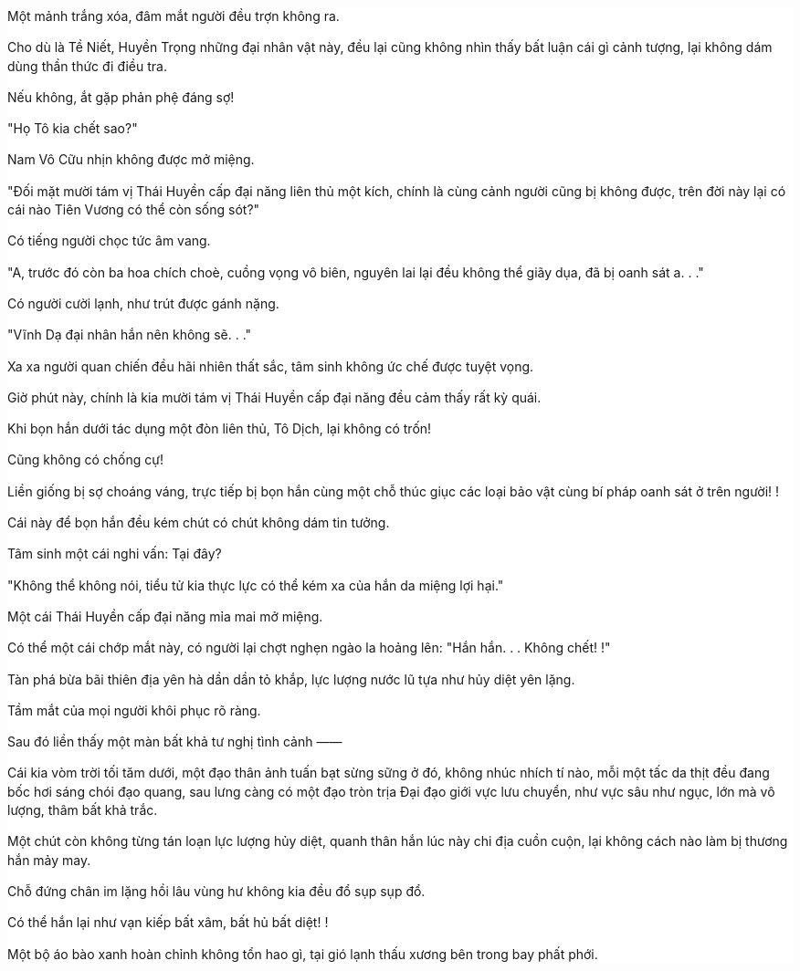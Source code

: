 Một mảnh trắng xóa, đâm mắt người đều trợn không ra.

Cho dù là Tề Niết, Huyền Trọng những đại nhân vật này, đều lại cũng không nhìn thấy bất luận cái gì cảnh tượng, lại không dám dùng thần thức đi điều tra.

Nếu không, ắt gặp phản phệ đáng sợ!

"Họ Tô kia chết sao?"

Nam Vô Cữu nhịn không được mở miệng.

"Đối mặt mười tám vị Thái Huyền cấp đại năng liên thủ một kích, chính là cùng cảnh người cũng bị không được, trên đời này lại có cái nào Tiên Vương có thể còn sống sót?"

Có tiếng người chọc tức âm vang.

"A, trước đó còn ba hoa chích choè, cuồng vọng vô biên, nguyên lai lại đều không thể giãy dụa, đã bị oanh sát a. . ."

Có người cười lạnh, như trút được gánh nặng.

"Vĩnh Dạ đại nhân hắn nên không sẽ. . ."

Xa xa người quan chiến đều hãi nhiên thất sắc, tâm sinh không ức chế được tuyệt vọng.

Giờ phút này, chính là kia mười tám vị Thái Huyền cấp đại năng đều cảm thấy rất kỳ quái.

Khi bọn hắn dưới tác dụng một đòn liên thủ, Tô Dịch, lại không có trốn!

Cũng không có chống cự!

Liền giống bị sợ choáng váng, trực tiếp bị bọn hắn cùng một chỗ thúc giục các loại bảo vật cùng bí pháp oanh sát ở trên người! !

Cái này để bọn hắn đều kém chút có chút không dám tin tưởng.

Tâm sinh một cái nghi vấn: Tại đây?

"Không thể không nói, tiểu tử kia thực lực có thể kém xa của hắn da miệng lợi hại."

Một cái Thái Huyền cấp đại năng mỉa mai mở miệng.

Có thể một cái chớp mắt này, có người lại chợt nghẹn ngào la hoảng lên: "Hắn hắn. . . Không chết! !"

Tàn phá bừa bãi thiên địa yên hà dần dần tỏ khắp, lực lượng nước lũ tựa như hủy diệt yên lặng.

Tầm mắt của mọi người khôi phục rõ ràng.

Sau đó liền thấy một màn bất khả tư nghị tình cảnh ——

Cái kia vòm trời tối tăm dưới, một đạo thân ảnh tuấn bạt sừng sững ở đó, không nhúc nhích tí nào, mỗi một tấc da thịt đều đang bốc hơi sáng chói đạo quang, sau lưng càng có một đạo tròn trịa Đại đạo giới vực lưu chuyển, như vực sâu như ngục, lớn mà vô lượng, thâm bất khả trắc.

Một chút còn không từng tán loạn lực lượng hủy diệt, quanh thân hắn lúc này chi địa cuồn cuộn, lại không cách nào làm bị thương hắn mảy may.

Chỗ đứng chân im lặng hồi lâu vùng hư không kia đều đổ sụp sụp đổ.

Có thể hắn lại như vạn kiếp bất xâm, bất hủ bất diệt! !

Một bộ áo bào xanh hoàn chỉnh không tổn hao gì, tại gió lạnh thấu xương bên trong bay phất phới.
